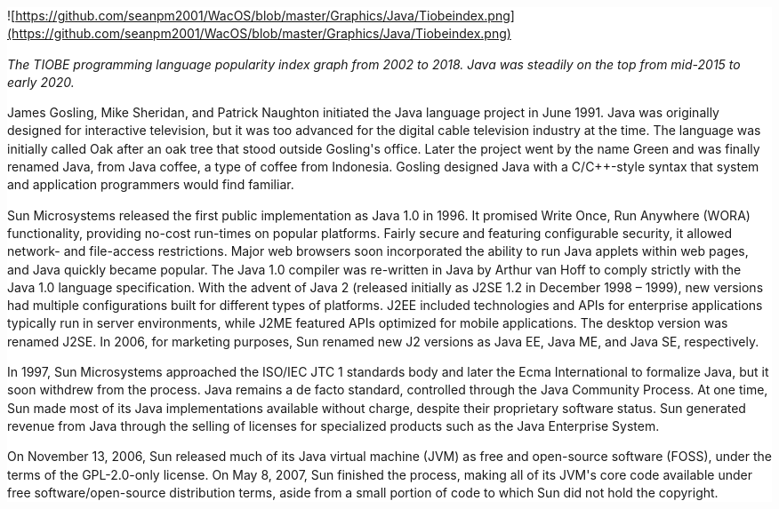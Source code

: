 ![https://github.com/seanpm2001/WacOS/blob/master/Graphics/Java/Tiobeindex.png](https://github.com/seanpm2001/WacOS/blob/master/Graphics/Java/Tiobeindex.png)

_The TIOBE programming language popularity index graph from 2002 to 2018. Java was steadily on the top from mid-2015 to early 2020._

James Gosling, Mike Sheridan, and Patrick Naughton initiated the Java language project in June 1991. Java was originally designed for interactive television, but it was too advanced for the digital cable television industry at the time. The language was initially called Oak after an oak tree that stood outside Gosling's office. Later the project went by the name Green and was finally renamed Java, from Java coffee, a type of coffee from Indonesia. Gosling designed Java with a C/C++-style syntax that system and application programmers would find familiar.

Sun Microsystems released the first public implementation as Java 1.0 in 1996. It promised Write Once, Run Anywhere (WORA) functionality, providing no-cost run-times on popular platforms. Fairly secure and featuring configurable security, it allowed network- and file-access restrictions. Major web browsers soon incorporated the ability to run Java applets within web pages, and Java quickly became popular. The Java 1.0 compiler was re-written in Java by Arthur van Hoff to comply strictly with the Java 1.0 language specification. With the advent of Java 2 (released initially as J2SE 1.2 in December 1998 – 1999), new versions had multiple configurations built for different types of platforms. J2EE included technologies and APIs for enterprise applications typically run in server environments, while J2ME featured APIs optimized for mobile applications. The desktop version was renamed J2SE. In 2006, for marketing purposes, Sun renamed new J2 versions as Java EE, Java ME, and Java SE, respectively.

In 1997, Sun Microsystems approached the ISO/IEC JTC 1 standards body and later the Ecma International to formalize Java, but it soon withdrew from the process. Java remains a de facto standard, controlled through the Java Community Process. At one time, Sun made most of its Java implementations available without charge, despite their proprietary software status. Sun generated revenue from Java through the selling of licenses for specialized products such as the Java Enterprise System.

On November 13, 2006, Sun released much of its Java virtual machine (JVM) as free and open-source software (FOSS), under the terms of the GPL-2.0-only license. On May 8, 2007, Sun finished the process, making all of its JVM's core code available under free software/open-source distribution terms, aside from a small portion of code to which Sun did not hold the copyright.
